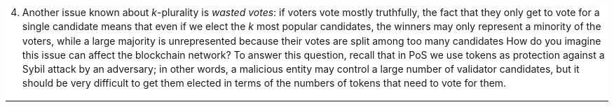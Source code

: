 4. Another issue known about $k$-plurality is *wasted votes*: if voters vote mostly truthfully, the fact that they only get to vote for a single candidate means that even if we elect the $k$ most popular candidates, the winners may only represent a minority of the voters, while a large majority is unrepresented because their votes are split among too many candidates How do you imagine this issue can affect the blockchain network? To answer this question, recall that in PoS we use tokens as protection against a Sybil attack by an adversary; in other words, a malicious entity may control a large number of validator candidates, but it should be very difficult to get them elected in terms of the numbers of tokens that need to vote for them. 

---
